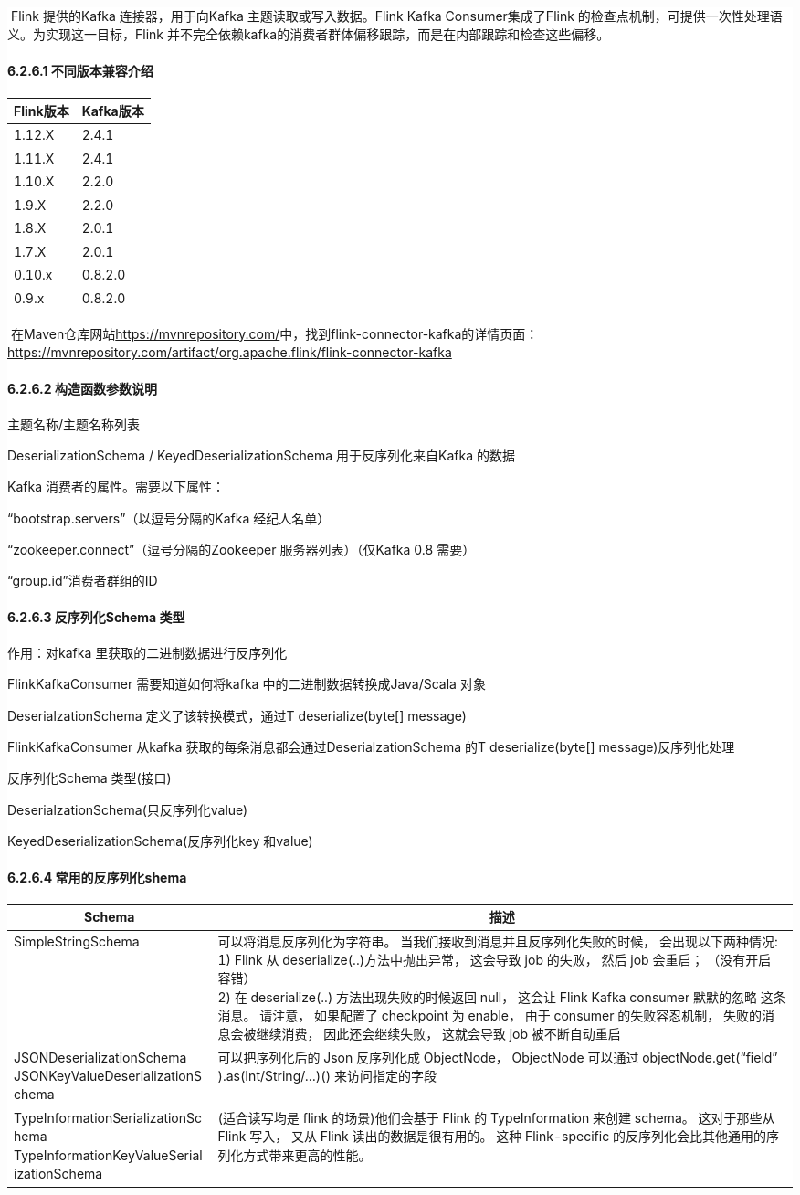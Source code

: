 ​	Flink 提供的Kafka 连接器，用于向Kafka 主题读取或写入数据。Flink Kafka Consumer集成了Flink 的检查点机制，可提供一次性处理语义。为实现这一目标，Flink 并不完全依赖kafka的消费者群体偏移跟踪，而是在内部跟踪和检查这些偏移。

#### 6.2.6.1 不同版本兼容介绍

| Flink版本 | Kafka版本 |
| --------- | --------- |
| 1.12.X    | 2.4.1     |
| 1.11.X    | 2.4.1     |
| 1.10.X    | 2.2.0     |
| 1.9.X     | 2.2.0     |
| 1.8.X     | 2.0.1     |
| 1.7.X     | 2.0.1     |
| 0.10.x    | 0.8.2.0   |
| 0.9.x     | 0.8.2.0   |

​	在Maven仓库网站<https://mvnrepository.com/>中，找到flink-connector-kafka的详情页面：<https://mvnrepository.com/artifact/org.apache.flink/flink-connector-kafka>

#### 6.2.6.2 构造函数参数说明

主题名称/主题名称列表

DeserializationSchema / KeyedDeserializationSchema 用于反序列化来自Kafka 的数据

Kafka 消费者的属性。需要以下属性：

“bootstrap.servers”（以逗号分隔的Kafka 经纪人名单）

“zookeeper.connect”（逗号分隔的Zookeeper 服务器列表）（仅Kafka 0.8 需要）

“group.id”消费者群组的ID

#### 6.2.6.3 反序列化Schema 类型

作用：对kafka 里获取的二进制数据进行反序列化

FlinkKafkaConsumer 需要知道如何将kafka 中的二进制数据转换成Java/Scala 对象

DeserialzationSchema 定义了该转换模式，通过T deserialize(byte[] message)

FlinkKafkaConsumer 从kafka 获取的每条消息都会通过DeserialzationSchema 的T deserialize(byte[] message)反序列化处理

反序列化Schema 类型(接口)

DeserialzationSchema(只反序列化value)

KeyedDeserializationSchema(反序列化key 和value)

#### 6.2.6.4 常用的反序列化shema



| Schema                                                       | 描述                                                         |
| ------------------------------------------------------------ | ------------------------------------------------------------ |
| SimpleStringSchema                                           | 可以将消息反序列化为字符串。 当我们接收到消息并且反序列化失败的时候， 会出现以下两种情况: <br>1) Flink 从 deserialize(..)方法中抛出异常， 这会导致 job 的失败， 然后 job 会重启； （没有开启 容错）<br/> 2) 在 deserialize(..) 方法出现失败的时候返回 null， 这会让 Flink Kafka consumer 默默的忽略 这条消息。 请注意， 如果配置了 checkpoint 为 enable， 由于 consumer 的失败容忍机制， 失败的消 息会被继续消费， 因此还会继续失败， 这就会导致 job 被不断自动重启 |
| JSONDeserializationSchema JSONKeyValueDeserializationSchema  | 可以把序列化后的 Json 反序列化成 ObjectNode， ObjectNode 可以通过 objectNode.get(“field” ).as(Int/String/…)() 来访问指定的字段 |
| TypeInformationSerializationSchema TypeInformationKeyValueSerializationSchema | (适合读写均是 flink 的场景)他们会基于 Flink 的 TypeInformation 来创建 schema。 这对于那些从 Flink 写入， 又从 Flink 读出的数据是很有用的。 这种 Flink-specific 的反序列化会比其他通用的序 列化方式带来更高的性能。 |
